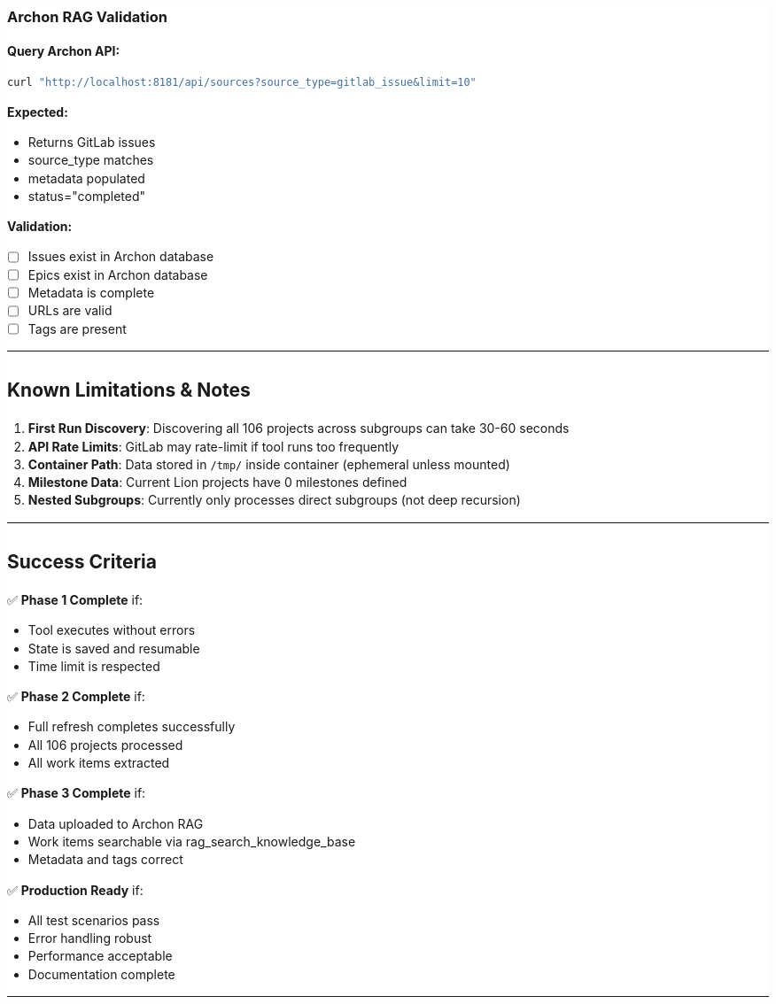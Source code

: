 ### Archon RAG Validation

**Query Archon API:**
```bash
curl "http://localhost:8181/api/sources?source_type=gitlab_issue&limit=10"
```

**Expected:**
- Returns GitLab issues
- source_type matches
- metadata populated
- status="completed"

**Validation:**
- [ ] Issues exist in Archon database
- [ ] Epics exist in Archon database
- [ ] Metadata is complete
- [ ] URLs are valid
- [ ] Tags are present

---

## Known Limitations & Notes

1. **First Run Discovery**: Discovering all 106 projects across subgroups can take 30-60 seconds
2. **API Rate Limits**: GitLab may rate-limit if tool runs too frequently
3. **Container Path**: Data stored in `/tmp/` inside container (ephemeral unless mounted)
4. **Milestone Data**: Current Lion projects have 0 milestones defined
5. **Nested Subgroups**: Currently only processes direct subgroups (not deep recursion)

---

## Success Criteria

✅ **Phase 1 Complete** if:
- Tool executes without errors
- State is saved and resumable
- Time limit is respected

✅ **Phase 2 Complete** if:
- Full refresh completes successfully
- All 106 projects processed
- All work items extracted

✅ **Phase 3 Complete** if:
- Data uploaded to Archon RAG
- Work items searchable via rag_search_knowledge_base
- Metadata and tags correct

✅ **Production Ready** if:
- All test scenarios pass
- Error handling robust
- Performance acceptable
- Documentation complete

---